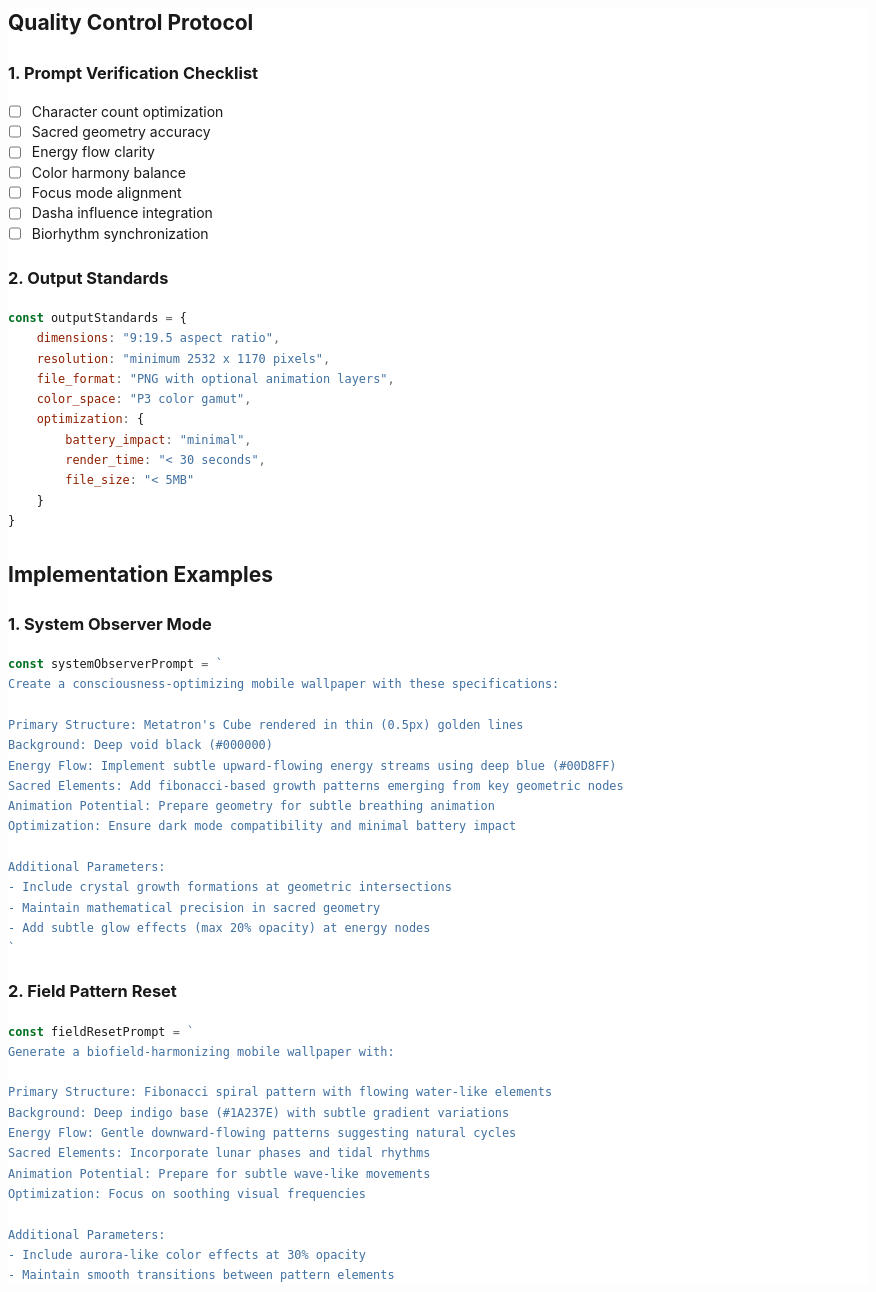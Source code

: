 ## Quality Control Protocol

### 1. Prompt Verification Checklist
- [ ] Character count optimization
- [ ] Sacred geometry accuracy
- [ ] Energy flow clarity
- [ ] Color harmony balance
- [ ] Focus mode alignment
- [ ] Dasha influence integration
- [ ] Biorhythm synchronization

### 2. Output Standards
```javascript
const outputStandards = {
    dimensions: "9:19.5 aspect ratio",
    resolution: "minimum 2532 x 1170 pixels",
    file_format: "PNG with optional animation layers",
    color_space: "P3 color gamut",
    optimization: {
        battery_impact: "minimal",
        render_time: "< 30 seconds",
        file_size: "< 5MB"
    }
}
```

## Implementation Examples

### 1. System Observer Mode
```javascript
const systemObserverPrompt = `
Create a consciousness-optimizing mobile wallpaper with these specifications:

Primary Structure: Metatron's Cube rendered in thin (0.5px) golden lines
Background: Deep void black (#000000)
Energy Flow: Implement subtle upward-flowing energy streams using deep blue (#00D8FF)
Sacred Elements: Add fibonacci-based growth patterns emerging from key geometric nodes
Animation Potential: Prepare geometry for subtle breathing animation
Optimization: Ensure dark mode compatibility and minimal battery impact

Additional Parameters:
- Include crystal growth formations at geometric intersections
- Maintain mathematical precision in sacred geometry
- Add subtle glow effects (max 20% opacity) at energy nodes
`
```

### 2. Field Pattern Reset
```javascript
const fieldResetPrompt = `
Generate a biofield-harmonizing mobile wallpaper with:

Primary Structure: Fibonacci spiral pattern with flowing water-like elements
Background: Deep indigo base (#1A237E) with subtle gradient variations
Energy Flow: Gentle downward-flowing patterns suggesting natural cycles
Sacred Elements: Incorporate lunar phases and tidal rhythms
Animation Potential: Prepare for subtle wave-like movements
Optimization: Focus on soothing visual frequencies

Additional Parameters:
- Include aurora-like color effects at 30% opacity
- Maintain smooth transitions between pattern elements
```